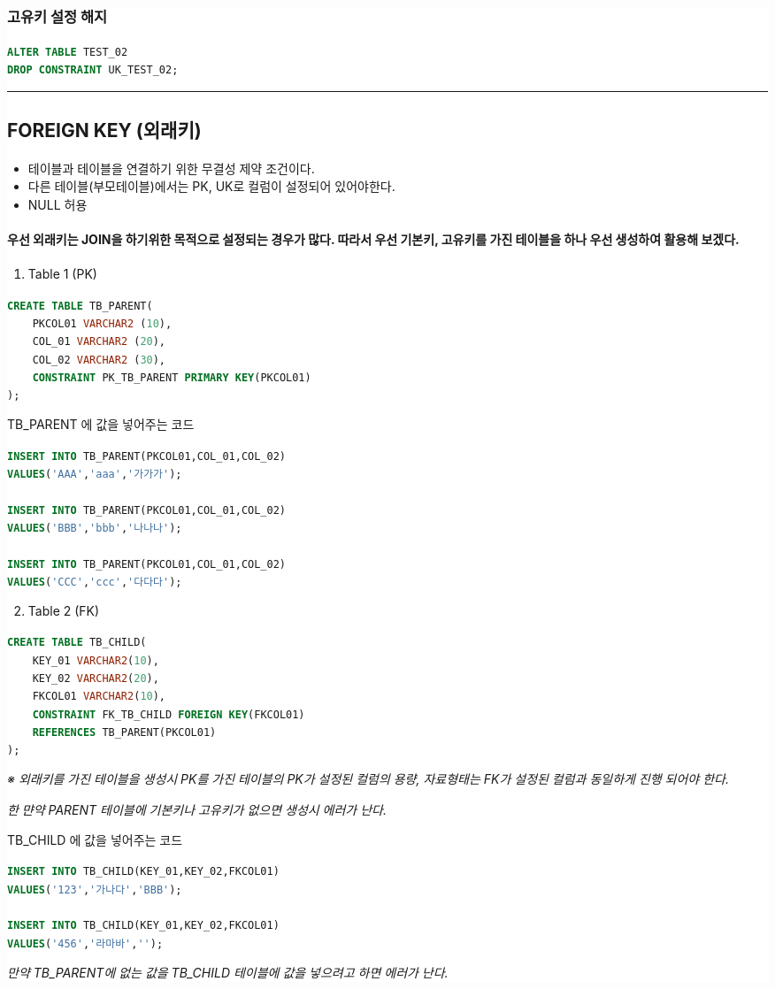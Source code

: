 ### 고유키 설정 해지
```sql
ALTER TABLE TEST_02
DROP CONSTRAINT UK_TEST_02;
```

---
## FOREIGN KEY (외래키)
- 테이블과 테이블을 연결하기 위한 무결성 제약 조건이다.
- 다른 테이블(부모테이블)에서는 PK, UK로 컬럼이 설정되어 있어야한다.
- NULL 허용

#### 우선 외래키는 JOIN을 하기위한 목적으로 설정되는 경우가 많다. 따라서 우선 기본키, 고유키를 가진 테이블을 하나 우선 생성하여 활용해 보겠다.
 1. Table 1 (PK)
```sql
CREATE TABLE TB_PARENT(
    PKCOL01 VARCHAR2 (10),
    COL_01 VARCHAR2 (20),
    COL_02 VARCHAR2 (30),
    CONSTRAINT PK_TB_PARENT PRIMARY KEY(PKCOL01)
);
```
TB_PARENT 에 값을 넣어주는 코드
```sql
INSERT INTO TB_PARENT(PKCOL01,COL_01,COL_02)
VALUES('AAA','aaa','가가가');

INSERT INTO TB_PARENT(PKCOL01,COL_01,COL_02)
VALUES('BBB','bbb','나나나');

INSERT INTO TB_PARENT(PKCOL01,COL_01,COL_02)
VALUES('CCC','ccc','다다다');
```
 2. Table 2 (FK)
```sql
CREATE TABLE TB_CHILD(
    KEY_01 VARCHAR2(10),
    KEY_02 VARCHAR2(20),
    FKCOL01 VARCHAR2(10),
    CONSTRAINT FK_TB_CHILD FOREIGN KEY(FKCOL01)
    REFERENCES TB_PARENT(PKCOL01)
);
```
*※ 외래키를 가진 테이블을 생성시 PK를 가진 테이블의 PK가 설정된 컬럼의 용량, 자료형태는 FK가 설정된 컬럼과 동일하게 진행 되어야 한다.*

*한 먄약 PARENT 테이블에 기본키나 고유키가 없으면 생성시 에러가 난다.*

TB_CHILD 에 값을 넣어주는 코드
```sql
INSERT INTO TB_CHILD(KEY_01,KEY_02,FKCOL01)
VALUES('123','가나다','BBB');

INSERT INTO TB_CHILD(KEY_01,KEY_02,FKCOL01)
VALUES('456','라마바','');
```
*만약 TB_PARENT에 없는 값을 TB_CHILD 테이블에 값을 넣으려고 하면 에러가 난다.*
